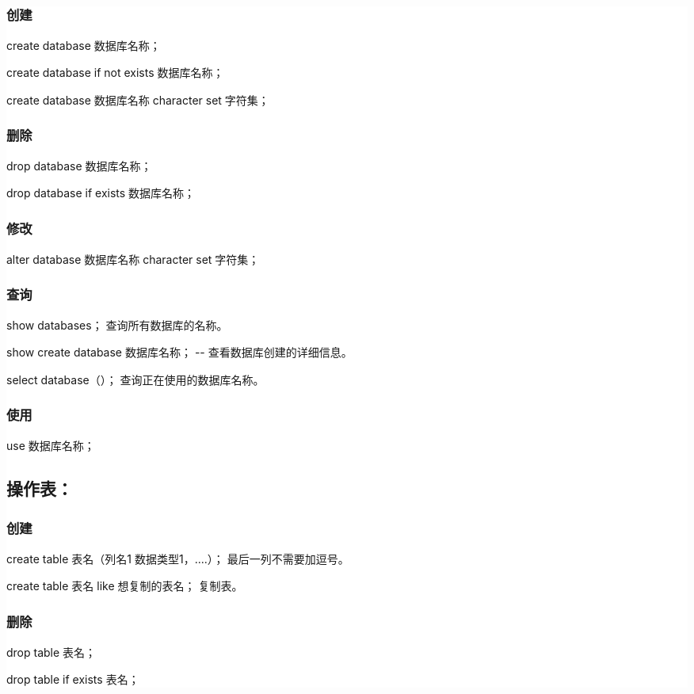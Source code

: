 ### 创建

create database 数据库名称；

create database  if not exists 数据库名称；

create database 数据库名称 character set 字符集；



### 删除

drop database 数据库名称；

drop database  if exists  数据库名称；







### 修改

alter database 数据库名称  character set 字符集；

### 查询

show databases；   查询所有数据库的名称。

show create database 数据库名称；    --  查看数据库创建的详细信息。

select database（）； 查询正在使用的数据库名称。



### 使用

use 数据库名称；











## 操作表：

### 创建

create table 表名（列名1 数据类型1，....）；      最后一列不需要加逗号。

create table 表名 like 想复制的表名；    复制表。

### 删除

drop table 表名；

drop table if exists 表名；
